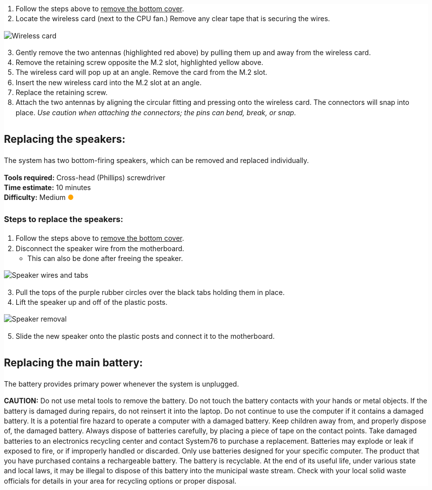 1. Follow the steps above to [remove the bottom cover](#removing-the-bottom-cover).
2. Locate the wireless card (next to the CPU fan.) Remove any clear tape that is securing the wires.

![Wireless card](./img/wireless-card.webp)

3. Gently remove the two antennas (highlighted red above) by pulling them up and away from the wireless card.
4. Remove the retaining screw opposite the M.2 slot, highlighted yellow above.
5. The wireless card will pop up at an angle. Remove the card from the M.2 slot.
6. Insert the new wireless card into the M.2 slot at an angle.
7. Replace the retaining screw.
8. Attach the two antennas by aligning the circular fitting and pressing onto the wireless card. The connectors will snap into place. _Use caution when attaching the connectors; the pins can bend, break, or snap._

## Replacing the speakers:

The system has two bottom-firing speakers, which can be removed and replaced individually.

**Tools required:** Cross-head (Phillips) screwdriver    
**Time estimate:** 10 minutes    
**Difficulty:** Medium <span style="color:orange;">●</span>

### Steps to replace the speakers:

1. Follow the steps above to [remove the bottom cover](#removing-the-bottom-cover).
2. Disconnect the speaker wire from the motherboard.
    - This can also be done after freeing the speaker.

![Speaker wires and tabs](./img/speakers.webp)

3. Pull the tops of the purple rubber circles over the black tabs holding them in place.
4. Lift the speaker up and off of the plastic posts.

![Speaker removal](./img/speaker-removal.webp)

5. Slide the new speaker onto the plastic posts and connect it to the motherboard.

## Replacing the main battery:

The battery provides primary power whenever the system is unplugged.

**CAUTION:** Do not use metal tools to remove the battery. Do not touch the battery contacts with your hands or metal objects. If the battery is damaged during repairs, do not reinsert it into the laptop. Do not continue to use the computer if it contains a damaged battery. It is a potential fire hazard to operate a computer with a damaged battery. Keep children away from, and properly dispose of, the damaged battery. Always dispose of batteries carefully, by placing a piece of tape on the contact points. Take damaged batteries to an electronics recycling center and contact System76 to purchase a replacement. Batteries may explode or leak if exposed to fire, or if improperly handled or discarded. Only use batteries designed for your specific computer. The product that you have purchased contains a rechargeable battery. The battery is recyclable. At the end of its useful life, under various state and local laws, it may be illegal to dispose of this battery into the municipal waste stream. Check with your local solid waste officials for details in your area for recycling options or proper disposal.
